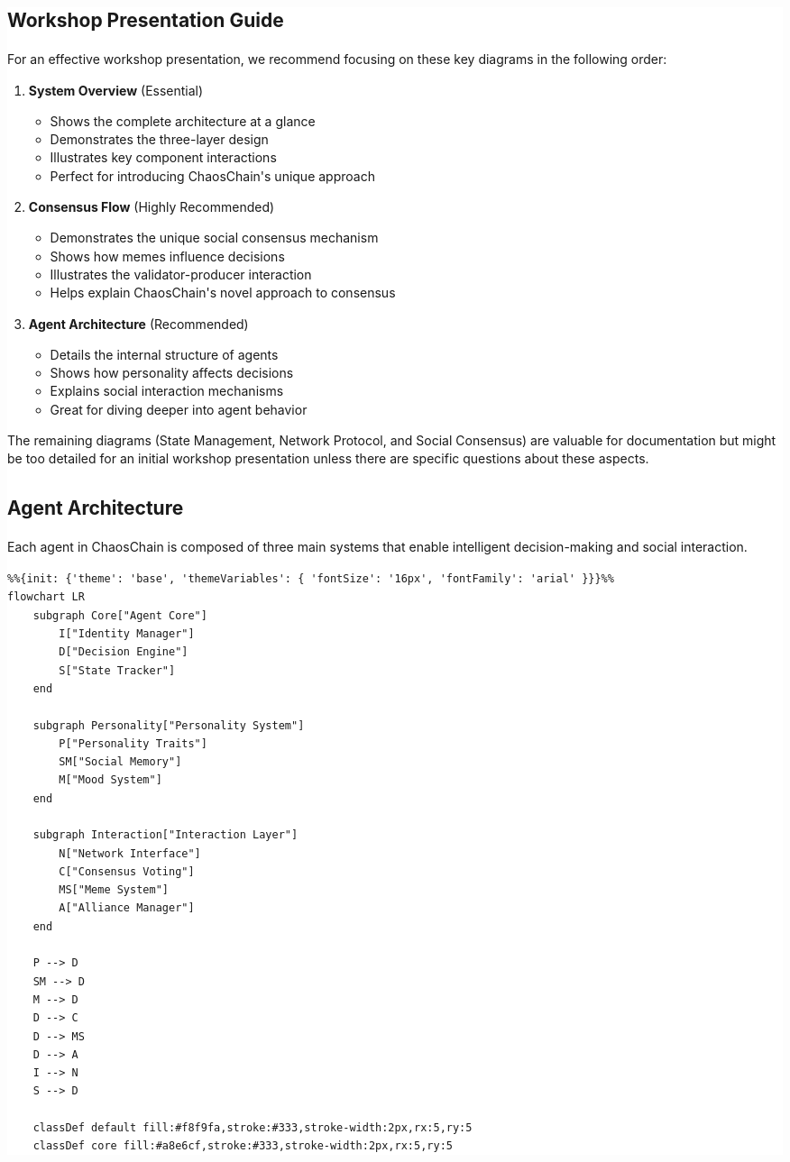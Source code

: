 
## Workshop Presentation Guide

For an effective workshop presentation, we recommend focusing on these key diagrams in the following order:

1. **System Overview** (Essential)
   - Shows the complete architecture at a glance
   - Demonstrates the three-layer design
   - Illustrates key component interactions
   - Perfect for introducing ChaosChain's unique approach

2. **Consensus Flow** (Highly Recommended)
   - Demonstrates the unique social consensus mechanism
   - Shows how memes influence decisions
   - Illustrates the validator-producer interaction
   - Helps explain ChaosChain's novel approach to consensus

3. **Agent Architecture** (Recommended)
   - Details the internal structure of agents
   - Shows how personality affects decisions
   - Explains social interaction mechanisms
   - Great for diving deeper into agent behavior

The remaining diagrams (State Management, Network Protocol, and Social Consensus) are valuable for documentation but might be too detailed for an initial workshop presentation unless there are specific questions about these aspects.

## Agent Architecture

Each agent in ChaosChain is composed of three main systems that enable intelligent decision-making and social interaction.

```mermaid
%%{init: {'theme': 'base', 'themeVariables': { 'fontSize': '16px', 'fontFamily': 'arial' }}}%%
flowchart LR
    subgraph Core["Agent Core"]
        I["Identity Manager"]
        D["Decision Engine"]
        S["State Tracker"]
    end
    
    subgraph Personality["Personality System"]
        P["Personality Traits"]
        SM["Social Memory"]
        M["Mood System"]
    end
    
    subgraph Interaction["Interaction Layer"]
        N["Network Interface"]
        C["Consensus Voting"]
        MS["Meme System"]
        A["Alliance Manager"]
    end
    
    P --> D
    SM --> D
    M --> D
    D --> C
    D --> MS
    D --> A
    I --> N
    S --> D
    
    classDef default fill:#f8f9fa,stroke:#333,stroke-width:2px,rx:5,ry:5
    classDef core fill:#a8e6cf,stroke:#333,stroke-width:2px,rx:5,ry:5
```